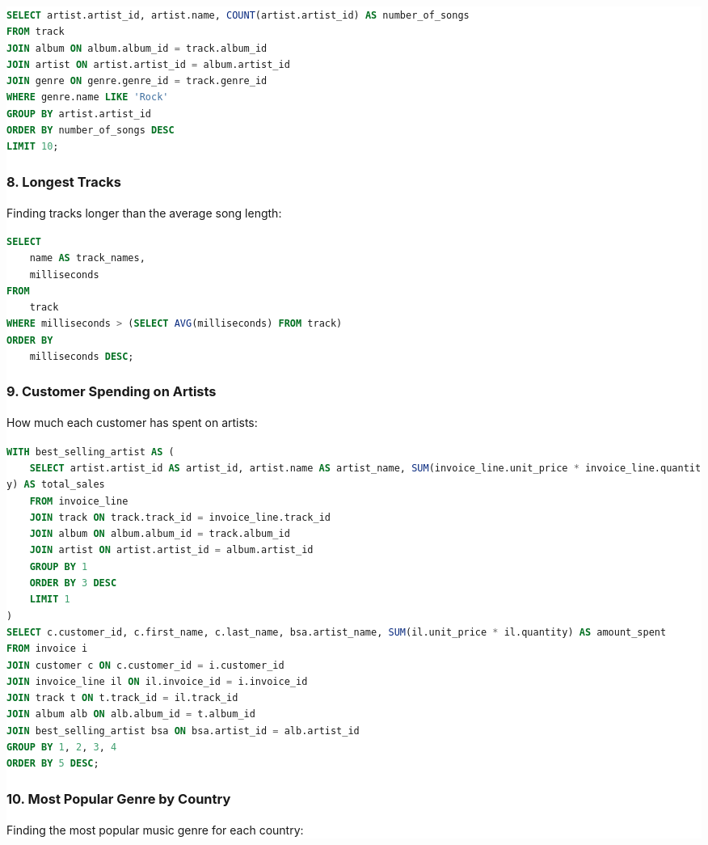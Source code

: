 ```sql
SELECT artist.artist_id, artist.name, COUNT(artist.artist_id) AS number_of_songs
FROM track
JOIN album ON album.album_id = track.album_id
JOIN artist ON artist.artist_id = album.artist_id
JOIN genre ON genre.genre_id = track.genre_id
WHERE genre.name LIKE 'Rock'
GROUP BY artist.artist_id
ORDER BY number_of_songs DESC
LIMIT 10;
```
### 8. Longest Tracks
Finding tracks longer than the average song length:
```sql
SELECT 
    name AS track_names,
    milliseconds
FROM
    track
WHERE milliseconds > (SELECT AVG(milliseconds) FROM track)
ORDER BY 
    milliseconds DESC;
```
### 9. Customer Spending on Artists
How much each customer has spent on artists:
```sql
WITH best_selling_artist AS (
    SELECT artist.artist_id AS artist_id, artist.name AS artist_name, SUM(invoice_line.unit_price * invoice_line.quantity) AS total_sales
    FROM invoice_line
    JOIN track ON track.track_id = invoice_line.track_id
    JOIN album ON album.album_id = track.album_id
    JOIN artist ON artist.artist_id = album.artist_id
    GROUP BY 1
    ORDER BY 3 DESC
    LIMIT 1
)
SELECT c.customer_id, c.first_name, c.last_name, bsa.artist_name, SUM(il.unit_price * il.quantity) AS amount_spent
FROM invoice i
JOIN customer c ON c.customer_id = i.customer_id
JOIN invoice_line il ON il.invoice_id = i.invoice_id
JOIN track t ON t.track_id = il.track_id
JOIN album alb ON alb.album_id = t.album_id
JOIN best_selling_artist bsa ON bsa.artist_id = alb.artist_id
GROUP BY 1, 2, 3, 4
ORDER BY 5 DESC;
```
### 10. Most Popular Genre by Country
Finding the most popular music genre for each country:
